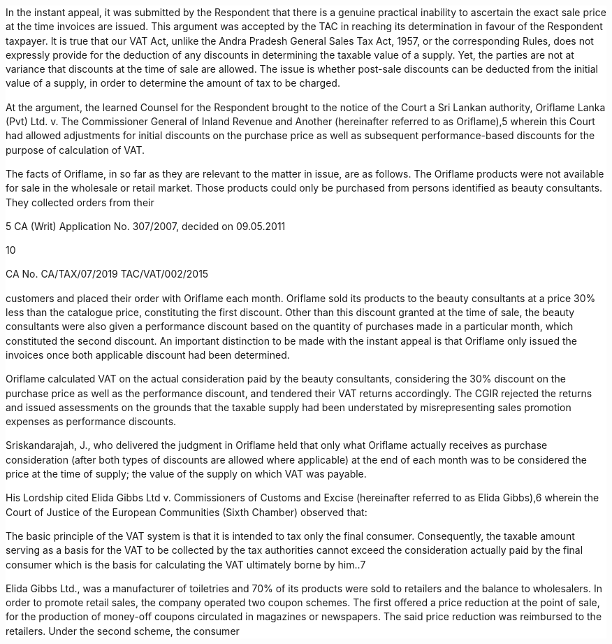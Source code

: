 In the instant appeal, it was submitted by the Respondent that there is a genuine practical inability to ascertain the exact sale price at the time invoices are issued. This argument was accepted by the TAC in reaching its determination in favour of the Respondent taxpayer. It is true that our VAT Act, unlike the Andra Pradesh General Sales Tax Act, 1957, or the corresponding Rules, does not expressly provide for the deduction of any discounts in determining the taxable value of a supply. Yet, the parties are not at variance that discounts at the time of sale are allowed. The issue is whether post-sale discounts can be deducted from the initial value of a supply, in order to determine the amount of tax to be charged.

At the argument, the learned Counsel for the Respondent brought to the notice of the Court a Sri Lankan authority, Oriflame Lanka (Pvt) Ltd. v. The Commissioner General of Inland Revenue and Another (hereinafter referred to as Oriflame),5 wherein this Court had allowed adjustments for initial discounts on the purchase price as well as subsequent performance-based discounts for the purpose of calculation of VAT.

The facts of Oriflame, in so far as they are relevant to the matter in issue, are as follows. The Oriflame products were not available for sale in the wholesale or retail market. Those products could only be purchased from persons identified as beauty consultants. They collected orders from their

5 CA (Writ) Application No. 307/2007, decided on 09.05.2011

10

CA No. CA/TAX/07/2019 TAC/VAT/002/2015

customers and placed their order with Oriflame each month. Oriflame sold its products to the beauty consultants at a price 30% less than the catalogue price, constituting the first discount. Other than this discount granted at the time of sale, the beauty consultants were also given a performance discount based on the quantity of purchases made in a particular month, which constituted the second discount. An important distinction to be made with the instant appeal is that Oriflame only issued the invoices once both applicable discount had been determined.

Oriflame calculated VAT on the actual consideration paid by the beauty consultants, considering the 30% discount on the purchase price as well as the performance discount, and tendered their VAT returns accordingly. The CGIR rejected the returns and issued assessments on the grounds that the taxable supply had been understated by misrepresenting sales promotion expenses as performance discounts.

Sriskandarajah, J., who delivered the judgment in Oriflame held that only what Oriflame actually receives as purchase consideration (after both types of discounts are allowed where applicable) at the end of each month was to be considered the price at the time of supply; the value of the supply on which VAT was payable.

His Lordship cited Elida Gibbs Ltd v. Commissioners of Customs and Excise (hereinafter referred to as Elida Gibbs),6 wherein the Court of Justice of the European Communities (Sixth Chamber) observed that:

The basic principle of the VAT system is that it is intended to tax only the final consumer. Consequently, the taxable amount serving as a basis for the VAT to be collected by the tax authorities cannot exceed the consideration actually paid by the final consumer which is the basis for calculating the VAT ultimately borne by him..7

Elida Gibbs Ltd., was a manufacturer of toiletries and 70% of its products were sold to retailers and the balance to wholesalers. In order to promote retail sales, the company operated two coupon schemes. The first offered a price reduction at the point of sale, for the production of money-off coupons circulated in magazines or newspapers. The said price reduction was reimbursed to the retailers. Under the second scheme, the consumer
